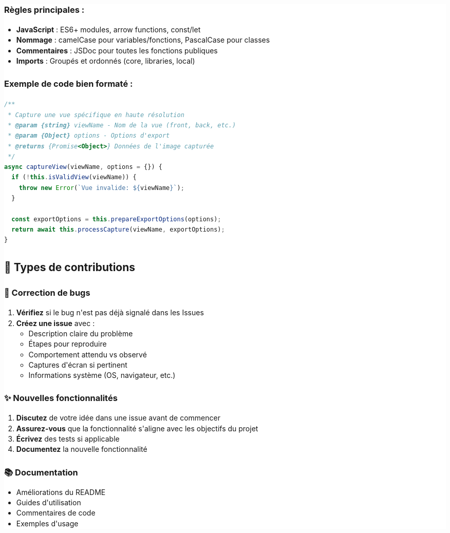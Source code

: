 ### Règles principales :
- **JavaScript** : ES6+ modules, arrow functions, const/let
- **Nommage** : camelCase pour variables/fonctions, PascalCase pour classes
- **Commentaires** : JSDoc pour toutes les fonctions publiques
- **Imports** : Groupés et ordonnés (core, libraries, local)

### Exemple de code bien formaté :

```javascript
/**
 * Capture une vue spécifique en haute résolution
 * @param {string} viewName - Nom de la vue (front, back, etc.)
 * @param {Object} options - Options d'export
 * @returns {Promise<Object>} Données de l'image capturée
 */
async captureView(viewName, options = {}) {
  if (!this.isValidView(viewName)) {
    throw new Error(`Vue invalide: ${viewName}`);
  }
  
  const exportOptions = this.prepareExportOptions(options);
  return await this.processCapture(viewName, exportOptions);
}
```

## 🎯 Types de contributions

### 🐛 Correction de bugs

1. **Vérifiez** si le bug n'est pas déjà signalé dans les Issues
2. **Créez une issue** avec :
   - Description claire du problème
   - Étapes pour reproduire
   - Comportement attendu vs observé
   - Captures d'écran si pertinent
   - Informations système (OS, navigateur, etc.)

### ✨ Nouvelles fonctionnalités

1. **Discutez** de votre idée dans une issue avant de commencer
2. **Assurez-vous** que la fonctionnalité s'aligne avec les objectifs du projet
3. **Écrivez** des tests si applicable
4. **Documentez** la nouvelle fonctionnalité

### 📚 Documentation

- Améliorations du README
- Guides d'utilisation
- Commentaires de code
- Exemples d'usage
